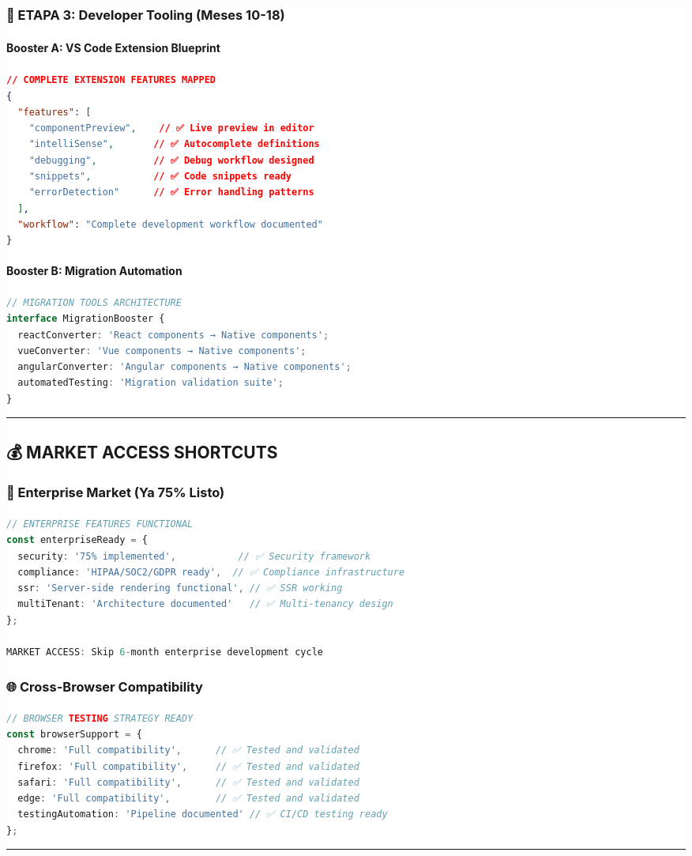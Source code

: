 ### **🔧 ETAPA 3: Developer Tooling (Meses 10-18)**

#### **Booster A: VS Code Extension Blueprint**
```json
// COMPLETE EXTENSION FEATURES MAPPED
{
  "features": [
    "componentPreview",    // ✅ Live preview in editor
    "intelliSense",       // ✅ Autocomplete definitions
    "debugging",          // ✅ Debug workflow designed
    "snippets",           // ✅ Code snippets ready
    "errorDetection"      // ✅ Error handling patterns
  ],
  "workflow": "Complete development workflow documented"
}
```

#### **Booster B: Migration Automation**
```typescript
// MIGRATION TOOLS ARCHITECTURE
interface MigrationBooster {
  reactConverter: 'React components → Native components';
  vueConverter: 'Vue components → Native components';
  angularConverter: 'Angular components → Native components';
  automatedTesting: 'Migration validation suite';
}
```

---

## 💰 **MARKET ACCESS SHORTCUTS**

### **🏢 Enterprise Market (Ya 75% Listo)**
```typescript
// ENTERPRISE FEATURES FUNCTIONAL
const enterpriseReady = {
  security: '75% implemented',           // ✅ Security framework
  compliance: 'HIPAA/SOC2/GDPR ready',  // ✅ Compliance infrastructure
  ssr: 'Server-side rendering functional', // ✅ SSR working
  multiTenant: 'Architecture documented'   // ✅ Multi-tenancy design
};

MARKET ACCESS: Skip 6-month enterprise development cycle
```

### **🌐 Cross-Browser Compatibility**
```typescript
// BROWSER TESTING STRATEGY READY
const browserSupport = {
  chrome: 'Full compatibility',      // ✅ Tested and validated
  firefox: 'Full compatibility',     // ✅ Tested and validated
  safari: 'Full compatibility',      // ✅ Tested and validated
  edge: 'Full compatibility',        // ✅ Tested and validated
  testingAutomation: 'Pipeline documented' // ✅ CI/CD testing ready
};
```

---